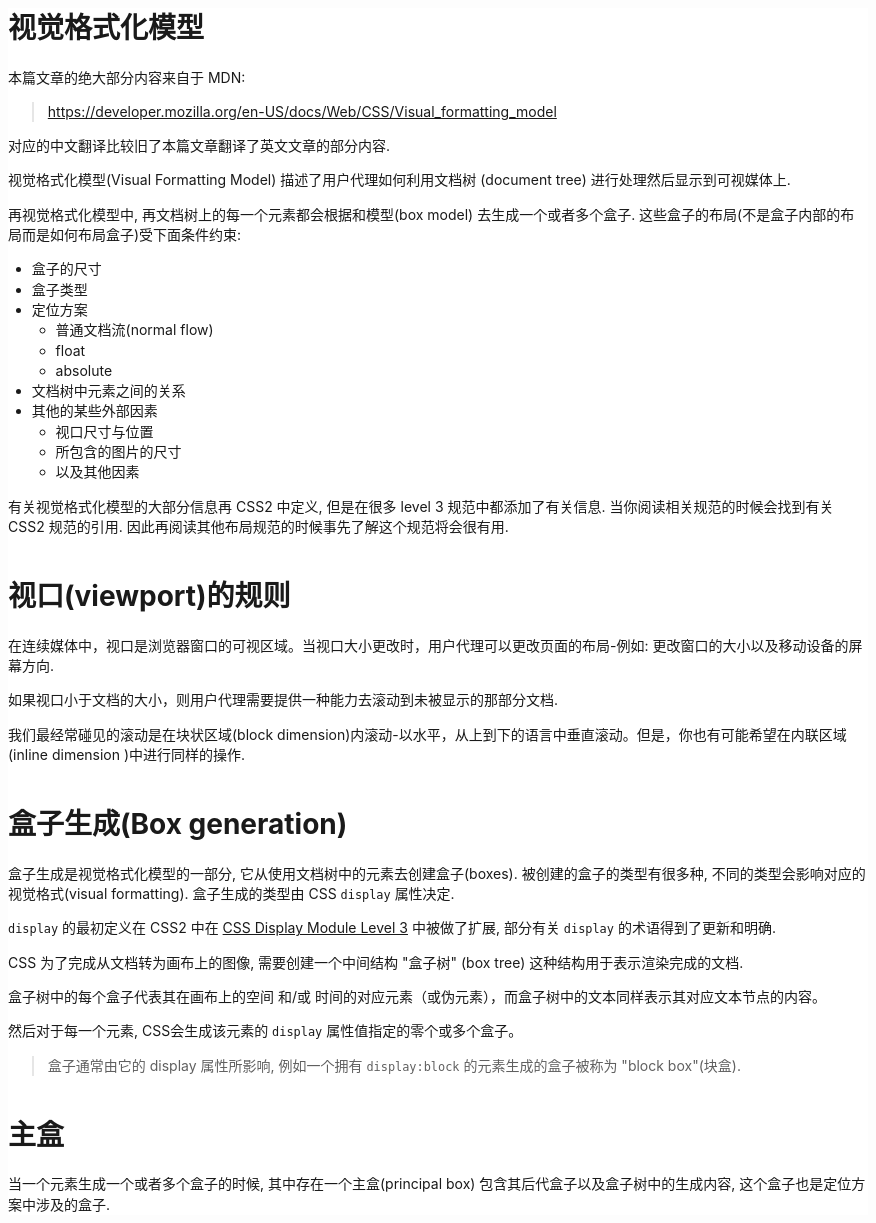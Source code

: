 # 视觉格式化模型

本篇文章的绝大部分内容来自于 MDN:

> https://developer.mozilla.org/en-US/docs/Web/CSS/Visual_formatting_model

对应的中文翻译比较旧了本篇文章翻译了英文文章的部分内容.

视觉格式化模型(Visual Formatting Model) 描述了用户代理如何利用文档树 (document tree) 进行处理然后显示到可视媒体上.

再视觉格式化模型中, 再文档树上的每一个元素都会根据和模型(box model) 去生成一个或者多个盒子. 这些盒子的布局(不是盒子内部的布局而是如何布局盒子)受下面条件约束:

- 盒子的尺寸
- 盒子类型
- 定位方案
  - 普通文档流(normal flow)
  - float
  - absolute
- 文档树中元素之间的关系
- 其他的某些外部因素
  - 视口尺寸与位置
  - 所包含的图片的尺寸
  - 以及其他因素

有关视觉格式化模型的大部分信息再 CSS2 中定义, 但是在很多 level 3 规范中都添加了有关信息. 当你阅读相关规范的时候会找到有关 CSS2 规范的引用. 因此再阅读其他布局规范的时候事先了解这个规范将会很有用.

# 视口(viewport)的规则

在连续媒体中，视口是浏览器窗口的可视区域。当视口大小更改时，用户代理可以更改页面的布局-例如: 更改窗口的大小以及移动设备的屏幕方向.

如果视口小于文档的大小，则用户代理需要提供一种能力去滚动到未被显示的那部分文档. 

我们最经常碰见的滚动是在块状区域(block dimension)内滚动-以水平，从上到下的语言中垂直滚动。但是，你也有可能希望在内联区域(inline dimension )中进行同样的操作.

# 盒子生成(Box generation)

盒子生成是视觉格式化模型的一部分, 它从使用文档树中的元素去创建盒子(boxes). 被创建的盒子的类型有很多种, 不同的类型会影响对应的视觉格式(visual formatting). 盒子生成的类型由 CSS `display` 属性决定.

`display` 的最初定义在 CSS2 中在  [CSS Display Module Level 3](https://www.w3.org/TR/css-display-3/) 中被做了扩展, 部分有关 `display` 的术语得到了更新和明确.

CSS 为了完成从文档转为画布上的图像, 需要创建一个中间结构 "盒子树" (box tree) 这种结构用于表示渲染完成的文档.

盒子树中的每个盒子代表其在画布上的空间 和/或 时间的对应元素（或伪元素），而盒子树中的文本同样表示其对应文本节点的内容。

然后对于每一个元素, CSS会生成该元素的 `display` 属性值指定的零个或多个盒子。

> 盒子通常由它的 display 属性所影响, 例如一个拥有 `display:block` 的元素生成的盒子被称为 "block box"(块盒).

# 主盒

当一个元素生成一个或者多个盒子的时候, 其中存在一个主盒(principal box) 包含其后代盒子以及盒子树中的生成内容, 这个盒子也是定位方案中涉及的盒子.
